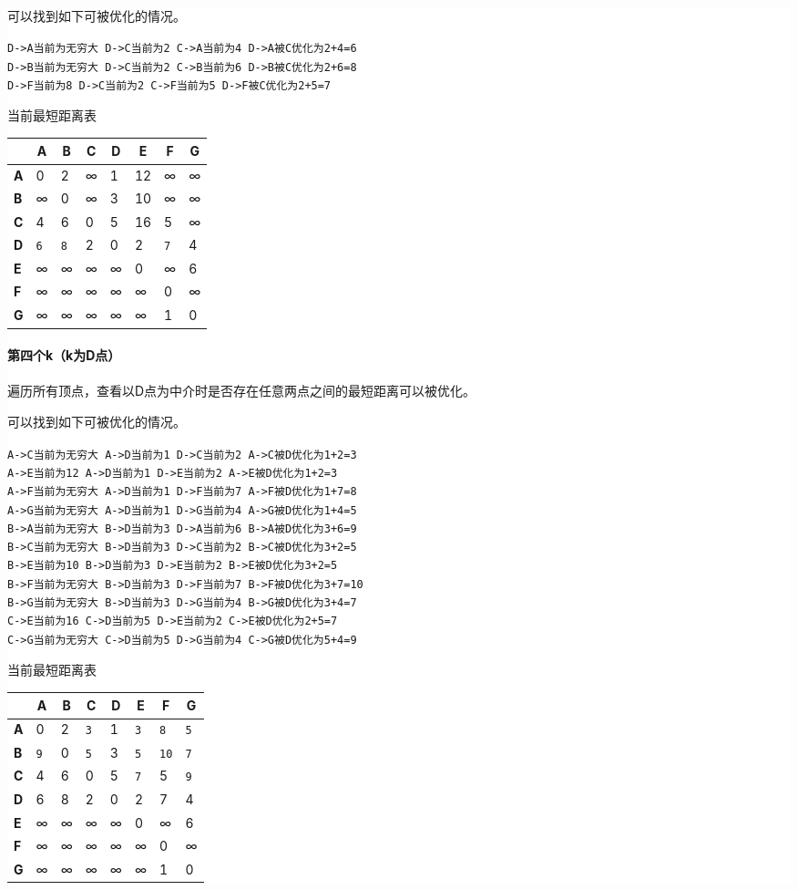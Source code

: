 可以找到如下可被优化的情况。

```
D->A当前为无穷大 D->C当前为2 C->A当前为4 D->A被C优化为2+4=6
D->B当前为无穷大 D->C当前为2 C->B当前为6 D->B被C优化为2+6=8
D->F当前为8 D->C当前为2 C->F当前为5 D->F被C优化为2+5=7
```

当前最短距离表

|       | A    | B    | C    | D    | E    | F    | G    |
| ----- | ---- | ---- | ---- | ---- | ---- | ---- | ---- |
| **A** | 0    | 2    | ∞    | 1    | 12   | ∞    | ∞    |
| **B** | ∞    | 0    | ∞    | 3    | 10   | ∞    | ∞    |
| **C** | 4    | 6    | 0    | 5    | 16   | 5    | ∞    |
| **D** | `6`  | `8`  | 2    | 0    | 2    | `7`  | 4    |
| **E** | ∞    | ∞    | ∞    | ∞    | 0    | ∞    | 6    |
| **F** | ∞    | ∞    | ∞    | ∞    | ∞    | 0    | ∞    |
| **G** | ∞    | ∞    | ∞    | ∞    | ∞    | 1    | 0    |

#### 第四个k（k为D点）

遍历所有顶点，查看以D点为中介时是否存在任意两点之间的最短距离可以被优化。

可以找到如下可被优化的情况。

```
A->C当前为无穷大 A->D当前为1 D->C当前为2 A->C被D优化为1+2=3
A->E当前为12 A->D当前为1 D->E当前为2 A->E被D优化为1+2=3
A->F当前为无穷大 A->D当前为1 D->F当前为7 A->F被D优化为1+7=8
A->G当前为无穷大 A->D当前为1 D->G当前为4 A->G被D优化为1+4=5
B->A当前为无穷大 B->D当前为3 D->A当前为6 B->A被D优化为3+6=9
B->C当前为无穷大 B->D当前为3 D->C当前为2 B->C被D优化为3+2=5
B->E当前为10 B->D当前为3 D->E当前为2 B->E被D优化为3+2=5
B->F当前为无穷大 B->D当前为3 D->F当前为7 B->F被D优化为3+7=10
B->G当前为无穷大 B->D当前为3 D->G当前为4 B->G被D优化为3+4=7
C->E当前为16 C->D当前为5 D->E当前为2 C->E被D优化为2+5=7
C->G当前为无穷大 C->D当前为5 D->G当前为4 C->G被D优化为5+4=9
```

当前最短距离表

|       | A    | B    | C    | D    | E    | F    | G    |
| ----- | ---- | ---- | ---- | ---- | ---- | ---- | ---- |
| **A** | 0    | 2    | `3`  | 1    | `3`  | `8`  | `5`  |
| **B** | `9`  | 0    | `5`  | 3    | `5`  | `10` | `7`  |
| **C** | 4    | 6    | 0    | 5    | `7`  | 5    | `9`  |
| **D** | 6    | 8    | 2    | 0    | 2    | 7    | 4    |
| **E** | ∞    | ∞    | ∞    | ∞    | 0    | ∞    | 6    |
| **F** | ∞    | ∞    | ∞    | ∞    | ∞    | 0    | ∞    |
| **G** | ∞    | ∞    | ∞    | ∞    | ∞    | 1    | 0    |
